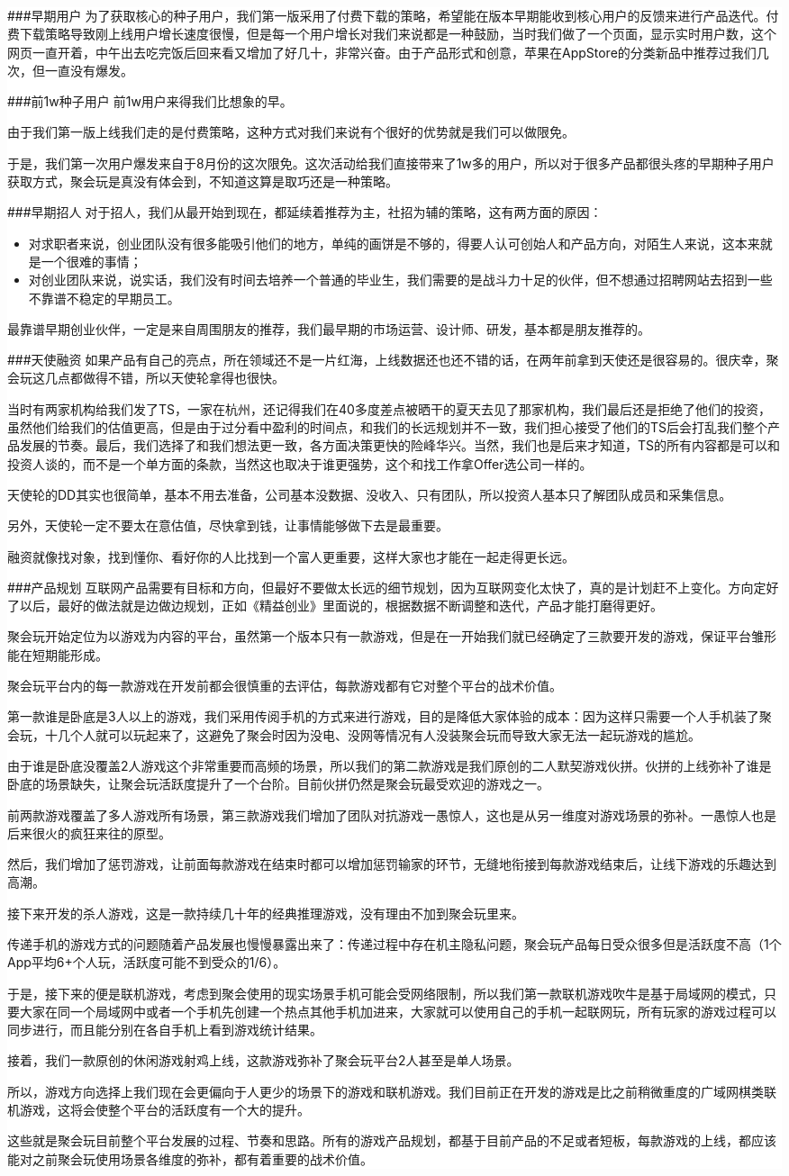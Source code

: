 ###早期用户
为了获取核心的种子用户，我们第一版采用了付费下载的策略，希望能在版本早期能收到核心用户的反馈来进行产品迭代。付费下载策略导致刚上线用户增长速度很慢，但是每一个用户增长对我们来说都是一种鼓励，当时我们做了一个页面，显示实时用户数，这个网页一直开着，中午出去吃完饭后回来看又增加了好几十，非常兴奋。由于产品形式和创意，苹果在AppStore的分类新品中推荐过我们几次，但一直没有爆发。

###前1w种子用户
前1w用户来得我们比想象的早。

由于我们第一版上线我们走的是付费策略，这种方式对我们来说有个很好的优势就是我们可以做限免。

于是，我们第一次用户爆发来自于8月份的这次限免。这次活动给我们直接带来了1w多的用户，所以对于很多产品都很头疼的早期种子用户获取方式，聚会玩是真没有体会到，不知道这算是取巧还是一种策略。

###早期招人
对于招人，我们从最开始到现在，都延续着推荐为主，社招为辅的策略，这有两方面的原因：

- 对求职者来说，创业团队没有很多能吸引他们的地方，单纯的画饼是不够的，得要人认可创始人和产品方向，对陌生人来说，这本来就是一个很难的事情；
- 对创业团队来说，说实话，我们没有时间去培养一个普通的毕业生，我们需要的是战斗力十足的伙伴，但不想通过招聘网站去招到一些不靠谱不稳定的早期员工。

最靠谱早期创业伙伴，一定是来自周围朋友的推荐，我们最早期的市场运营、设计师、研发，基本都是朋友推荐的。

###天使融资
如果产品有自己的亮点，所在领域还不是一片红海，上线数据还也还不错的话，在两年前拿到天使还是很容易的。很庆幸，聚会玩这几点都做得不错，所以天使轮拿得也很快。

当时有两家机构给我们发了TS，一家在杭州，还记得我们在40多度差点被晒干的夏天去见了那家机构，我们最后还是拒绝了他们的投资，虽然他们给我们的估值更高，但是由于过分看中盈利的时间点，和我们的长远规划并不一致，我们担心接受了他们的TS后会打乱我们整个产品发展的节奏。最后，我们选择了和我们想法更一致，各方面决策更快的险峰华兴。当然，我们也是后来才知道，TS的所有内容都是可以和投资人谈的，而不是一个单方面的条款，当然这也取决于谁更强势，这个和找工作拿Offer选公司一样的。

天使轮的DD其实也很简单，基本不用去准备，公司基本没数据、没收入、只有团队，所以投资人基本只了解团队成员和采集信息。

另外，天使轮一定不要太在意估值，尽快拿到钱，让事情能够做下去是最重要。

融资就像找对象，找到懂你、看好你的人比找到一个富人更重要，这样大家也才能在一起走得更长远。

###产品规划
互联网产品需要有目标和方向，但最好不要做太长远的细节规划，因为互联网变化太快了，真的是计划赶不上变化。方向定好了以后，最好的做法就是边做边规划，正如《精益创业》里面说的，根据数据不断调整和迭代，产品才能打磨得更好。

聚会玩开始定位为以游戏为内容的平台，虽然第一个版本只有一款游戏，但是在一开始我们就已经确定了三款要开发的游戏，保证平台雏形能在短期能形成。

聚会玩平台内的每一款游戏在开发前都会很慎重的去评估，每款游戏都有它对整个平台的战术价值。

第一款谁是卧底是3人以上的游戏，我们采用传阅手机的方式来进行游戏，目的是降低大家体验的成本：因为这样只需要一个人手机装了聚会玩，十几个人就可以玩起来了，这避免了聚会时因为没电、没网等情况有人没装聚会玩而导致大家无法一起玩游戏的尴尬。

由于谁是卧底没覆盖2人游戏这个非常重要而高频的场景，所以我们的第二款游戏是我们原创的二人默契游戏伙拼。伙拼的上线弥补了谁是卧底的场景缺失，让聚会玩活跃度提升了一个台阶。目前伙拼仍然是聚会玩最受欢迎的游戏之一。

前两款游戏覆盖了多人游戏所有场景，第三款游戏我们增加了团队对抗游戏一愚惊人，这也是从另一维度对游戏场景的弥补。一愚惊人也是后来很火的疯狂来往的原型。

然后，我们增加了惩罚游戏，让前面每款游戏在结束时都可以增加惩罚输家的环节，无缝地衔接到每款游戏结束后，让线下游戏的乐趣达到高潮。

接下来开发的杀人游戏，这是一款持续几十年的经典推理游戏，没有理由不加到聚会玩里来。

传递手机的游戏方式的问题随着产品发展也慢慢暴露出来了：传递过程中存在机主隐私问题，聚会玩产品每日受众很多但是活跃度不高（1个App平均6+个人玩，活跃度可能不到受众的1/6）。

于是，接下来的便是联机游戏，考虑到聚会使用的现实场景手机可能会受网络限制，所以我们第一款联机游戏吹牛是基于局域网的模式，只要大家在同一个局域网中或者一个手机先创建一个热点其他手机加进来，大家就可以使用自己的手机一起联网玩，所有玩家的游戏过程可以同步进行，而且能分别在各自手机上看到游戏统计结果。

接着，我们一款原创的休闲游戏射鸡上线，这款游戏弥补了聚会玩平台2人甚至是单人场景。

所以，游戏方向选择上我们现在会更偏向于人更少的场景下的游戏和联机游戏。我们目前正在开发的游戏是比之前稍微重度的广域网棋类联机游戏，这将会使整个平台的活跃度有一个大的提升。

这些就是聚会玩目前整个平台发展的过程、节奏和思路。所有的游戏产品规划，都基于目前产品的不足或者短板，每款游戏的上线，都应该能对之前聚会玩使用场景各维度的弥补，都有着重要的战术价值。
